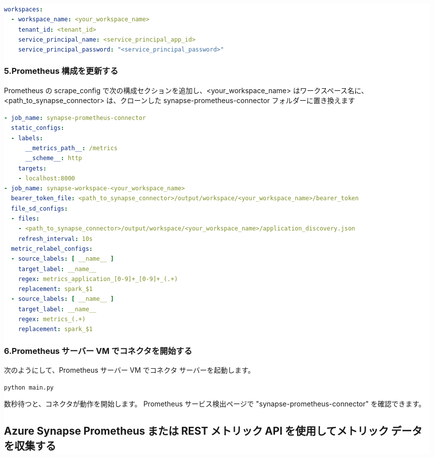 ```yaml
workspaces:
  - workspace_name: <your_workspace_name>
    tenant_id: <tenant_id>
    service_principal_name: <service_principal_app_id>
    service_principal_password: "<service_principal_password>"
```

### <a name="5-update-the-prometheus-config"></a>5.Prometheus 構成を更新する

Prometheus の scrape_config で次の構成セクションを追加し、<your_workspace_name> はワークスペース名に、<path_to_synapse_connector> は、クローンした synapse-prometheus-connector フォルダーに置き換えます

```yaml
- job_name: synapse-prometheus-connector
  static_configs:
  - labels:
      __metrics_path__: /metrics
      __scheme__: http
    targets:
    - localhost:8000
- job_name: synapse-workspace-<your_workspace_name>
  bearer_token_file: <path_to_synapse_connector>/output/workspace/<your_workspace_name>/bearer_token
  file_sd_configs:
  - files:
    - <path_to_synapse_connector>/output/workspace/<your_workspace_name>/application_discovery.json
    refresh_interval: 10s
  metric_relabel_configs:
  - source_labels: [ __name__ ]
    target_label: __name__
    regex: metrics_application_[0-9]+_[0-9]+_(.+)
    replacement: spark_$1
  - source_labels: [ __name__ ]
    target_label: __name__
    regex: metrics_(.+)
    replacement: spark_$1
```


### <a name="6-start-the-connector-in-the-prometheus-server-vm"></a>6.Prometheus サーバー VM でコネクタを開始する

次のようにして、Prometheus サーバー VM でコネクタ サーバーを起動します。

```
python main.py
```

数秒待つと、コネクタが動作を開始します。 Prometheus サービス検出ページで "synapse-prometheus-connector" を確認できます。

## <a name="use-azure-synapse-prometheus-or-rest-metrics-apis-to-collect-metrics-data"></a>Azure Synapse Prometheus または REST メトリック API を使用してメトリック データを収集する
